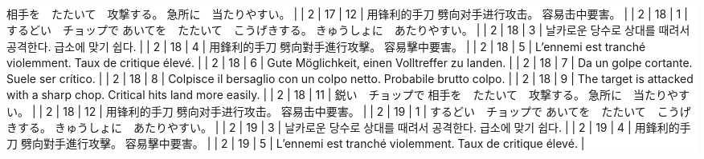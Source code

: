 相手を　たたいて　攻撃する。
急所に　当たりやすい。                                                                                                                                                |
| 2       | 17               | 12          | 用锋利的手刀
劈向对手进行攻击。
容易击中要害。                                                                                                                                                           |
| 2       | 18               | 1           | するどい　チョップで
あいてを　たたいて　こうげきする。
きゅうしょに　あたりやすい。                                                                                                                                        |
| 2       | 18               | 3           | 날카로운 당수로
상대를 때려서 공격한다.
급소에 맞기 쉽다.                                                                                                                                                  |
| 2       | 18               | 4           | 用鋒利的手刀
劈向對手進行攻擊。
容易擊中要害。                                                                                                                                                           |
| 2       | 18               | 5           | L’ennemi est tranché violemment.
Taux de critique élevé.                                                                                                                           |
| 2       | 18               | 6           | Gute Möglichkeit, einen Volltreffer zu landen.                                                                                                                                     |
| 2       | 18               | 7           | Da un golpe cortante. Suele ser crítico.                                                                                                                                           |
| 2       | 18               | 8           | Colpisce il bersaglio con un colpo netto.
Probabile brutto colpo.                                                                                                                  |
| 2       | 18               | 9           | The target is attacked with a sharp chop. Critical
hits land more easily.                                                                                                          |
| 2       | 18               | 11          | 鋭い　チョップで
相手を　たたいて　攻撃する。
急所に　当たりやすい。                                                                                                                                                |
| 2       | 18               | 12          | 用锋利的手刀
劈向对手进行攻击。
容易击中要害。                                                                                                                                                           |
| 2       | 19               | 1           | するどい　チョップで
あいてを　たたいて　こうげきする。
きゅうしょに　あたりやすい。                                                                                                                                        |
| 2       | 19               | 3           | 날카로운 당수로
상대를 때려서 공격한다.
급소에 맞기 쉽다.                                                                                                                                                  |
| 2       | 19               | 4           | 用鋒利的手刀
劈向對手進行攻擊。
容易擊中要害。                                                                                                                                                           |
| 2       | 19               | 5           | L’ennemi est tranché violemment.
Taux de critique élevé.                                                                                                                           |